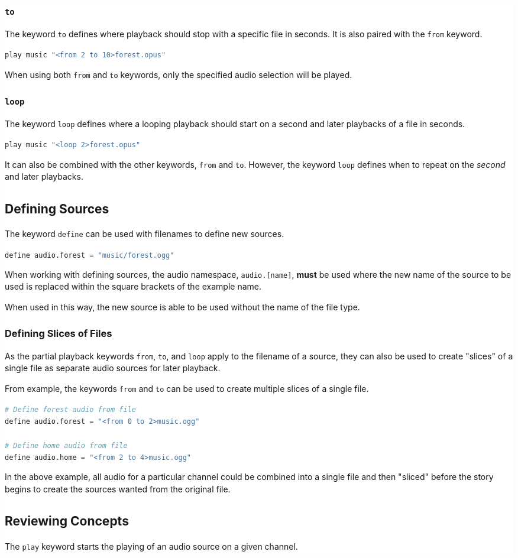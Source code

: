### `to`

The keyword `to` defines where playback should stop with a specific file in seconds. It is also paired with the `from` keyword.

```Python
play music "<from 2 to 10>forest.opus"
```

When using both `from` and `to` keywords, only the specified audio selection will be played.

### `loop`

The keyword `loop` defines where a looping playback should start on a second and later playbacks of a file in seconds.

```Python
play music "<loop 2>forest.opus"
```

It can also be combined with the other keywords, `from` and `to`. However, the keyword `loop` defines when to repeat on the *second* and later playbacks.

## Defining Sources

The keyword `define` can be used with filenames to define new sources.

```Python
define audio.forest = "music/forest.ogg"
```

When working with defining sources, the audio namespace, `audio.[name]`, **must** be used where the new name of the source to be used is replaced within the square brackets of the example name.

When used in this way, the new source is able to be used without the name of the file type.

### Defining Slices of Files

As the partial playback keywords `from`, `to`, and `loop` apply to the filename of a source, they can also be used to create "slices" of a single file as separate audio sources for later playback.

From example, the keywords `from` and `to` can be used to create multiple slices of a single file.

```Python
# Define forest audio from file
define audio.forest = "<from 0 to 2>music.ogg"

# Define home audio from file
define audio.home = "<from 2 to 4>music.ogg"
```

In the above example, all audio for a particular channel could be combined into a single file and then "sliced" before the story begins to create the sources wanted from the original file.

## Reviewing Concepts

The `play` keyword starts the playing of an audio source on a given channel.
